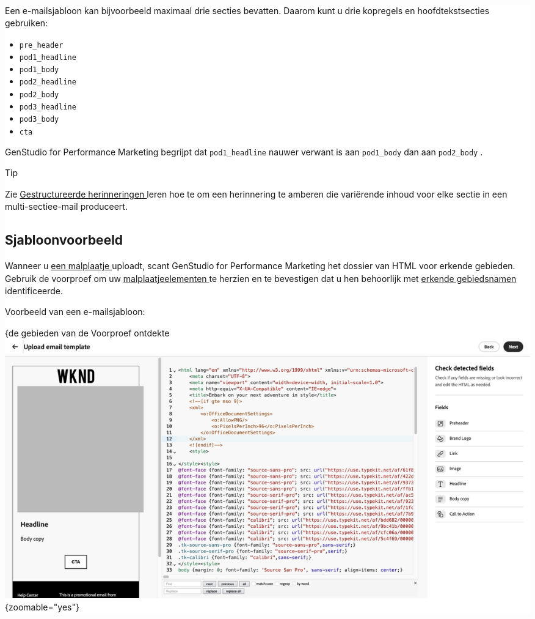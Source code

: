 Een e-mailsjabloon kan bijvoorbeeld maximaal drie secties bevatten. Daarom kunt u drie kopregels en hoofdtekstsecties gebruiken:


- `pre_header`
- `pod1_headline`
- `pod1_body`
- `pod2_headline`
- `pod2_body`
- `pod3_headline`
- `pod3_body`
- `cta`

GenStudio for Performance Marketing begrijpt dat `pod1_headline` nauwer verwant is aan `pod1_body` dan aan `pod2_body` .

>[!TIP]
>
>Zie [ Gestructureerde herinneringen ](/help/user-guide/effective-prompts.md#structured-prompts) leren hoe te om een herinnering te amberen die variërende inhoud voor elke sectie in een multi-sectiee-mail produceert.

## Sjabloonvoorbeeld

Wanneer u [ een malplaatje ](use-templates.md#upload-a-template) uploadt, scant GenStudio for Performance Marketing het dossier van HTML voor erkende gebieden. Gebruik de voorproef om uw [ malplaatjeelementen ](use-templates.md#template-elements) te herzien en te bevestigen dat u hen behoorlijk met [ erkende gebiedsnamen ](#recognized-field-names) identificeerde.

Voorbeeld van een e-mailsjabloon:

&lbrace;de gebieden van de Voorproef ontdekte ![&#128279;](/help/assets/template-detected-fields.png " Controle ontdekte gebieden "){zoomable="yes"}
